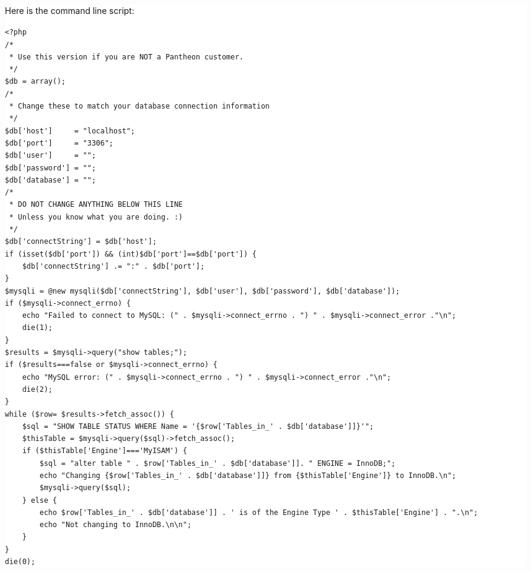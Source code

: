 Here is the command line script:

```
<?php
/*
 * Use this version if you are NOT a Pantheon customer.
 */
$db = array();
/*
 * Change these to match your database connection information
 */
$db['host']     = "localhost";
$db['port']     = "3306";
$db['user']     = "";
$db['password'] = "";
$db['database'] = "";
/*
 * DO NOT CHANGE ANYTHING BELOW THIS LINE
 * Unless you know what you are doing. :)
 */
$db['connectString'] = $db['host'];
if (isset($db['port']) && (int)$db['port']==$db['port']) {
    $db['connectString'] .= ":" . $db['port'];
}
$mysqli = @new mysqli($db['connectString'], $db['user'], $db['password'], $db['database']);
if ($mysqli->connect_errno) {
    echo "Failed to connect to MySQL: (" . $mysqli->connect_errno . ") " . $mysqli->connect_error ."\n";
    die(1);
}
$results = $mysqli->query("show tables;");
if ($results===false or $mysqli->connect_errno) {
    echo "MySQL error: (" . $mysqli->connect_errno . ") " . $mysqli->connect_error ."\n";
    die(2);
}
while ($row= $results->fetch_assoc()) {
    $sql = "SHOW TABLE STATUS WHERE Name = '{$row['Tables_in_' . $db['database']]}'";
    $thisTable = $mysqli->query($sql)->fetch_assoc();
    if ($thisTable['Engine']==='MyISAM') {
        $sql = "alter table " . $row['Tables_in_' . $db['database']]. " ENGINE = InnoDB;";
        echo "Changing {$row['Tables_in_' . $db['database']]} from {$thisTable['Engine']} to InnoDB.\n";
        $mysqli->query($sql);
    } else {
        echo $row['Tables_in_' . $db['database']] . ' is of the Engine Type ' . $thisTable['Engine'] . ".\n";
        echo "Not changing to InnoDB.\n\n";
    }
}
die(0);
```

